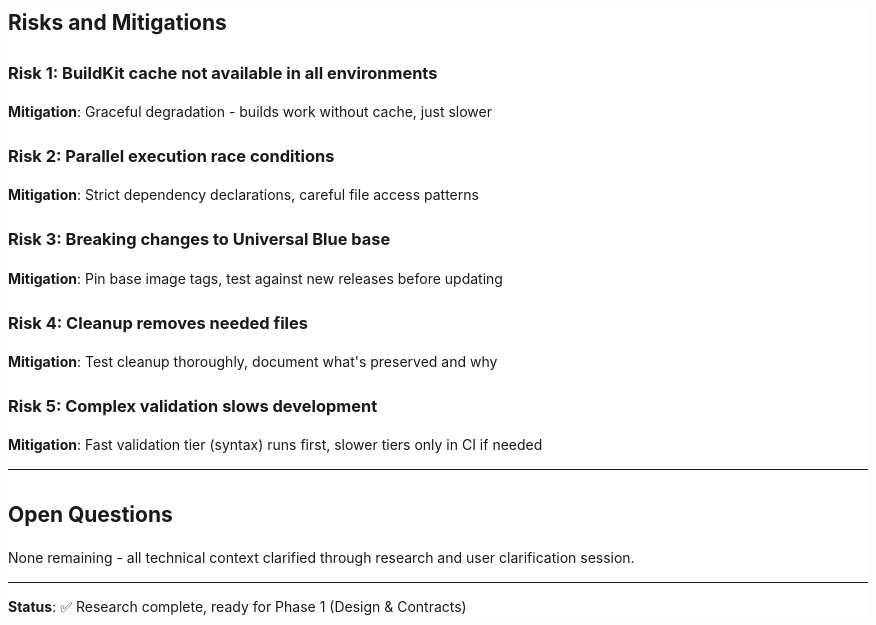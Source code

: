
## Risks and Mitigations

### Risk 1: BuildKit cache not available in all environments
**Mitigation**: Graceful degradation - builds work without cache, just slower

### Risk 2: Parallel execution race conditions
**Mitigation**: Strict dependency declarations, careful file access patterns

### Risk 3: Breaking changes to Universal Blue base
**Mitigation**: Pin base image tags, test against new releases before updating

### Risk 4: Cleanup removes needed files
**Mitigation**: Test cleanup thoroughly, document what's preserved and why

### Risk 5: Complex validation slows development
**Mitigation**: Fast validation tier (syntax) runs first, slower tiers only in CI if needed

---

## Open Questions

None remaining - all technical context clarified through research and user clarification session.

---

**Status**: ✅ Research complete, ready for Phase 1 (Design & Contracts)
